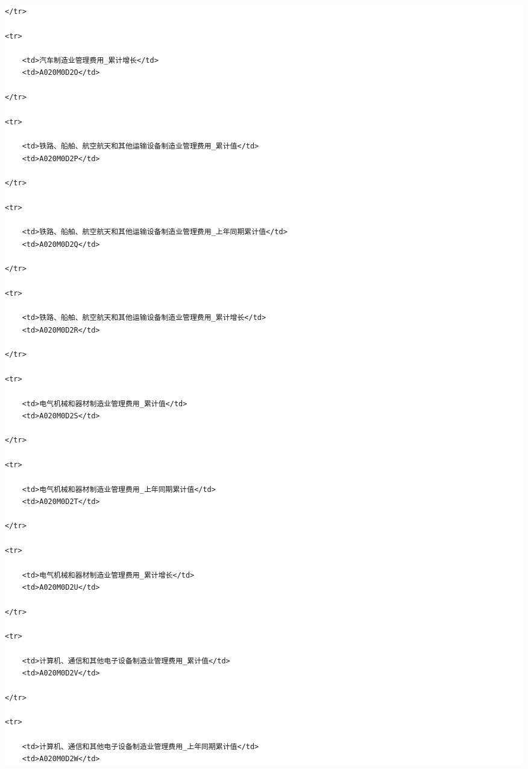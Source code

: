     </tr>
    
    <tr>

        <td>汽车制造业管理费用_累计增长</td>
        <td>A020M0D2O</td>

    </tr>
    
    <tr>

        <td>铁路、船舶、航空航天和其他运输设备制造业管理费用_累计值</td>
        <td>A020M0D2P</td>

    </tr>
    
    <tr>

        <td>铁路、船舶、航空航天和其他运输设备制造业管理费用_上年同期累计值</td>
        <td>A020M0D2Q</td>

    </tr>
    
    <tr>

        <td>铁路、船舶、航空航天和其他运输设备制造业管理费用_累计增长</td>
        <td>A020M0D2R</td>

    </tr>
    
    <tr>

        <td>电气机械和器材制造业管理费用_累计值</td>
        <td>A020M0D2S</td>

    </tr>
    
    <tr>

        <td>电气机械和器材制造业管理费用_上年同期累计值</td>
        <td>A020M0D2T</td>

    </tr>
    
    <tr>

        <td>电气机械和器材制造业管理费用_累计增长</td>
        <td>A020M0D2U</td>

    </tr>
    
    <tr>

        <td>计算机、通信和其他电子设备制造业管理费用_累计值</td>
        <td>A020M0D2V</td>

    </tr>
    
    <tr>

        <td>计算机、通信和其他电子设备制造业管理费用_上年同期累计值</td>
        <td>A020M0D2W</td>
